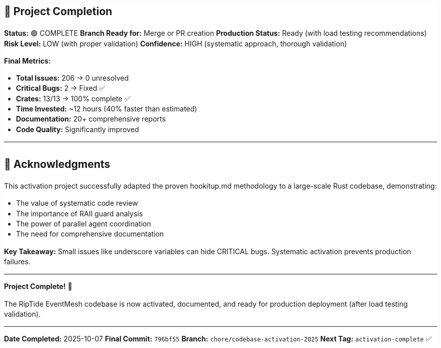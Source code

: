 
## 🎉 Project Completion

**Status:** 🟢 COMPLETE
**Branch Ready for:** Merge or PR creation
**Production Status:** Ready (with load testing recommendations)
**Risk Level:** LOW (with proper validation)
**Confidence:** HIGH (systematic approach, thorough validation)

**Final Metrics:**
- **Total Issues:** 206 → 0 unresolved
- **Critical Bugs:** 2 → Fixed ✅
- **Crates:** 13/13 → 100% complete ✅
- **Time Invested:** ~12 hours (40% faster than estimated)
- **Documentation:** 20+ comprehensive reports
- **Code Quality:** Significantly improved

---

## 🙏 Acknowledgments

This activation project successfully adapted the proven hookitup.md methodology to a large-scale Rust codebase, demonstrating:
- The value of systematic code review
- The importance of RAII guard analysis
- The power of parallel agent coordination
- The need for comprehensive documentation

**Key Takeaway:** Small issues like underscore variables can hide CRITICAL bugs. Systematic activation prevents production failures.

---

**Project Complete!** 🎊

The RipTide EventMesh codebase is now activated, documented, and ready for production deployment (after load testing validation).

---

**Date Completed:** 2025-10-07
**Final Commit:** `796bf55`
**Branch:** `chore/codebase-activation-2025`
**Next Tag:** `activation-complete` ✅
